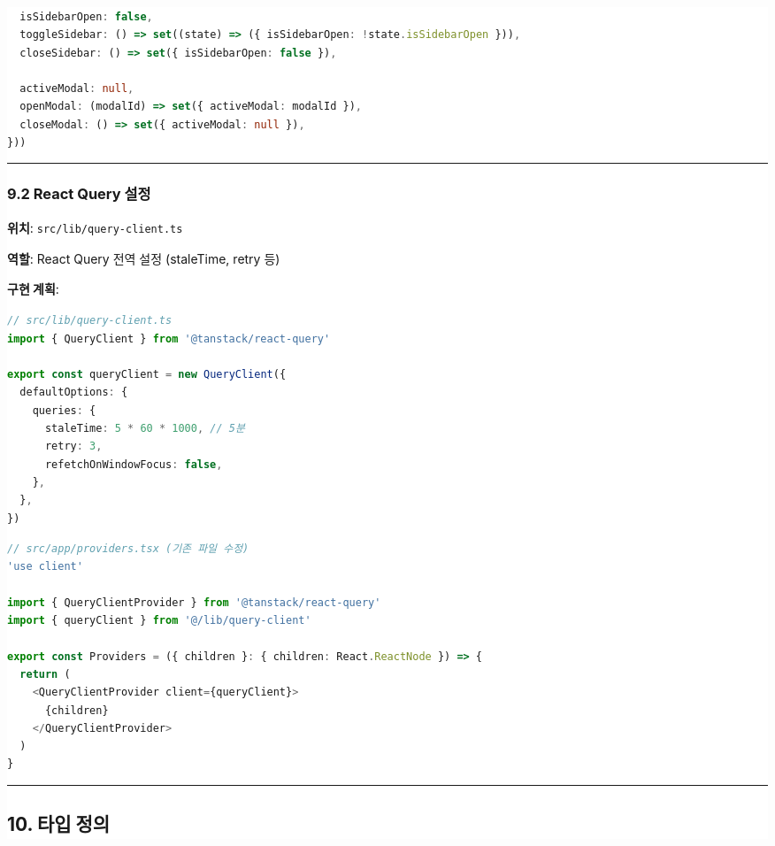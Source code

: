 ```typescript
  isSidebarOpen: false,
  toggleSidebar: () => set((state) => ({ isSidebarOpen: !state.isSidebarOpen })),
  closeSidebar: () => set({ isSidebarOpen: false }),

  activeModal: null,
  openModal: (modalId) => set({ activeModal: modalId }),
  closeModal: () => set({ activeModal: null }),
}))
```

---

### 9.2 React Query 설정

**위치**: `src/lib/query-client.ts`

**역할**: React Query 전역 설정 (staleTime, retry 등)

**구현 계획**:

```typescript
// src/lib/query-client.ts
import { QueryClient } from '@tanstack/react-query'

export const queryClient = new QueryClient({
  defaultOptions: {
    queries: {
      staleTime: 5 * 60 * 1000, // 5분
      retry: 3,
      refetchOnWindowFocus: false,
    },
  },
})
```

```typescript
// src/app/providers.tsx (기존 파일 수정)
'use client'

import { QueryClientProvider } from '@tanstack/react-query'
import { queryClient } from '@/lib/query-client'

export const Providers = ({ children }: { children: React.ReactNode }) => {
  return (
    <QueryClientProvider client={queryClient}>
      {children}
    </QueryClientProvider>
  )
}
```

---

## 10. 타입 정의
